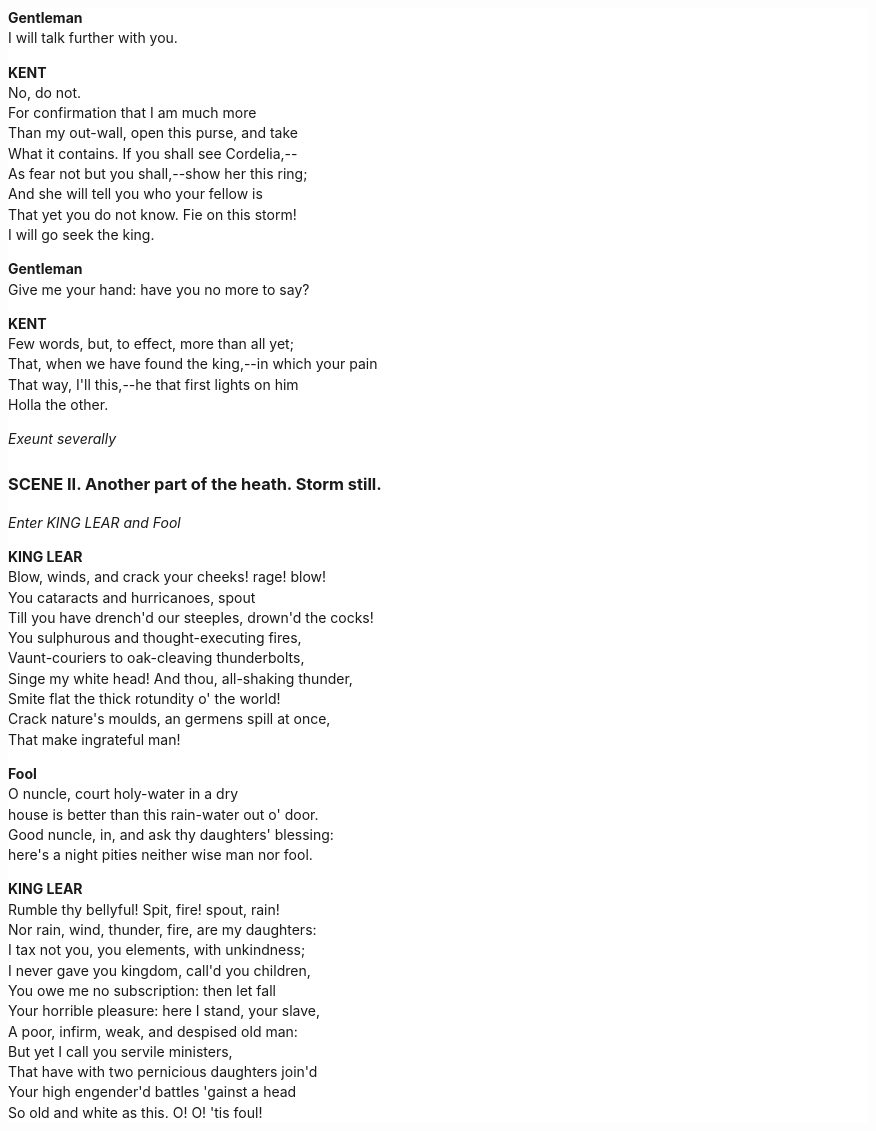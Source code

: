 **Gentleman**  
I will talk further with you.  

**KENT**  
No, do not.  
For confirmation that I am much more  
Than my out-wall, open this purse, and take  
What it contains. If you shall see Cordelia,--  
As fear not but you shall,--show her this ring;  
And she will tell you who your fellow is  
That yet you do not know. Fie on this storm!  
I will go seek the king.  

**Gentleman**  
Give me your hand: have you no more to say?  

**KENT**  
Few words, but, to effect, more than all yet;  
That, when we have found the king,--in which your pain  
That way, I'll this,--he that first lights on him  
Holla the other.  

_Exeunt severally_

### SCENE II. Another part of the heath. Storm still.

_Enter KING LEAR and Fool_

**KING LEAR**  
Blow, winds, and crack your cheeks! rage! blow!  
You cataracts and hurricanoes, spout  
Till you have drench'd our steeples, drown'd the cocks!  
You sulphurous and thought-executing fires,  
Vaunt-couriers to oak-cleaving thunderbolts,  
Singe my white head! And thou, all-shaking thunder,  
Smite flat the thick rotundity o' the world!  
Crack nature's moulds, an germens spill at once,  
That make ingrateful man!  

**Fool**  
O nuncle, court holy-water in a dry  
house is better than this rain-water out o' door.  
Good nuncle, in, and ask thy daughters' blessing:  
here's a night pities neither wise man nor fool.  

**KING LEAR**  
Rumble thy bellyful! Spit, fire! spout, rain!  
Nor rain, wind, thunder, fire, are my daughters:  
I tax not you, you elements, with unkindness;  
I never gave you kingdom, call'd you children,  
You owe me no subscription: then let fall  
Your horrible pleasure: here I stand, your slave,  
A poor, infirm, weak, and despised old man:  
But yet I call you servile ministers,  
That have with two pernicious daughters join'd  
Your high engender'd battles 'gainst a head  
So old and white as this. O! O! 'tis foul!  
